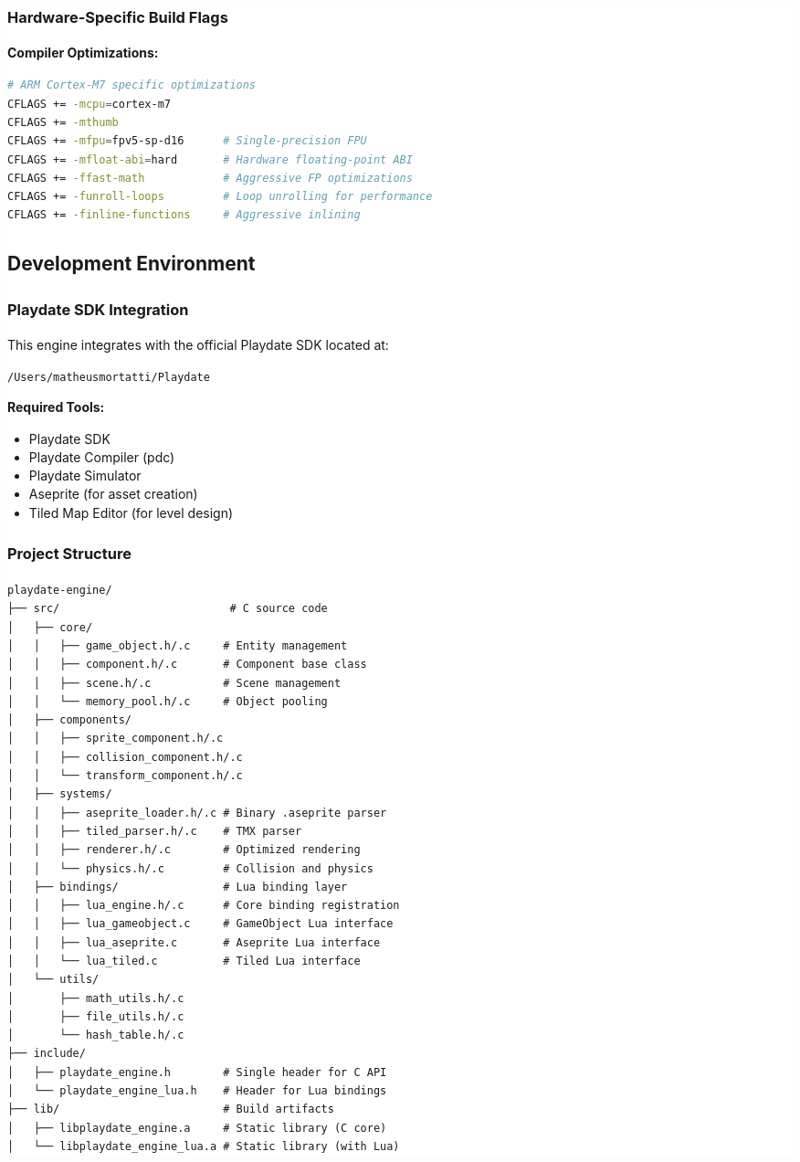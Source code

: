 ### Hardware-Specific Build Flags

**Compiler Optimizations:**
```bash
# ARM Cortex-M7 specific optimizations
CFLAGS += -mcpu=cortex-m7
CFLAGS += -mthumb
CFLAGS += -mfpu=fpv5-sp-d16      # Single-precision FPU
CFLAGS += -mfloat-abi=hard       # Hardware floating-point ABI
CFLAGS += -ffast-math            # Aggressive FP optimizations
CFLAGS += -funroll-loops         # Loop unrolling for performance
CFLAGS += -finline-functions     # Aggressive inlining
```

## Development Environment

### Playdate SDK Integration

This engine integrates with the official Playdate SDK located at:
```
/Users/matheusmortatti/Playdate
```

**Required Tools:**
- Playdate SDK
- Playdate Compiler (pdc)
- Playdate Simulator
- Aseprite (for asset creation)
- Tiled Map Editor (for level design)

### Project Structure

```
playdate-engine/
├── src/                          # C source code
│   ├── core/
│   │   ├── game_object.h/.c     # Entity management
│   │   ├── component.h/.c       # Component base class
│   │   ├── scene.h/.c           # Scene management
│   │   └── memory_pool.h/.c     # Object pooling
│   ├── components/
│   │   ├── sprite_component.h/.c
│   │   ├── collision_component.h/.c
│   │   └── transform_component.h/.c
│   ├── systems/
│   │   ├── aseprite_loader.h/.c # Binary .aseprite parser
│   │   ├── tiled_parser.h/.c    # TMX parser
│   │   ├── renderer.h/.c        # Optimized rendering
│   │   └── physics.h/.c         # Collision and physics
│   ├── bindings/                # Lua binding layer
│   │   ├── lua_engine.h/.c      # Core binding registration
│   │   ├── lua_gameobject.c     # GameObject Lua interface
│   │   ├── lua_aseprite.c       # Aseprite Lua interface
│   │   └── lua_tiled.c          # Tiled Lua interface
│   └── utils/
│       ├── math_utils.h/.c
│       ├── file_utils.h/.c
│       └── hash_table.h/.c
├── include/
│   ├── playdate_engine.h        # Single header for C API
│   └── playdate_engine_lua.h    # Header for Lua bindings
├── lib/                         # Build artifacts
│   ├── libplaydate_engine.a     # Static library (C core)
│   └── libplaydate_engine_lua.a # Static library (with Lua)
```